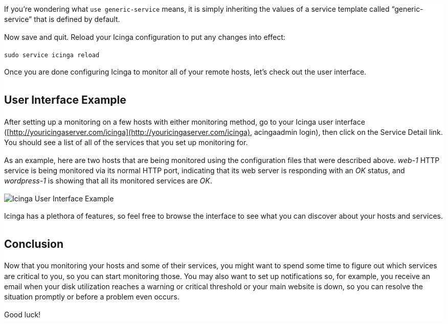If you’re wondering what `use generic-service` means, it is simply inheriting the values of a service template called “generic-service” that is defined by default.

Now save and quit. Reload your Icinga configuration to put any changes into effect:

    sudo service icinga reload

Once you are done configuring Icinga to monitor all of your remote hosts, let’s check out the user interface.

## User Interface Example

After setting up a monitoring on a few hosts with either monitoring method, go to your Icinga user interface ([http://youricingaserver.com/icinga](http://youricingaserver.com/icinga), acingaadmin login), then click on the Service Detail link. You should see a list of all of the services that you set up monitoring for.

As an example, here are two hosts that are being monitored using the configuration files that were described above. _web-1_ HTTP service is being monitored via its normal HTTP port, indicating that its web server is responding with an _OK_ status, and _wordpress-1_ is showing that all its monitored services are _OK_.

![Icinga User Interface Example](https://raw.githubusercontent.com/opendocs-md/do-tutorials-images/master/img/icinga/icinga_services.png)

Icinga has a plethora of features, so feel free to browse the interface to see what you can discover about your hosts and services.

## Conclusion

Now that you monitoring your hosts and some of their services, you might want to spend some time to figure out which services are critical to you, so you can start monitoring those. You may also want to set up notifications so, for example, you receive an email when your disk utilization reaches a warning or critical threshold or your main website is down, so you can resolve the situation promptly or before a problem even occurs.

Good luck!
